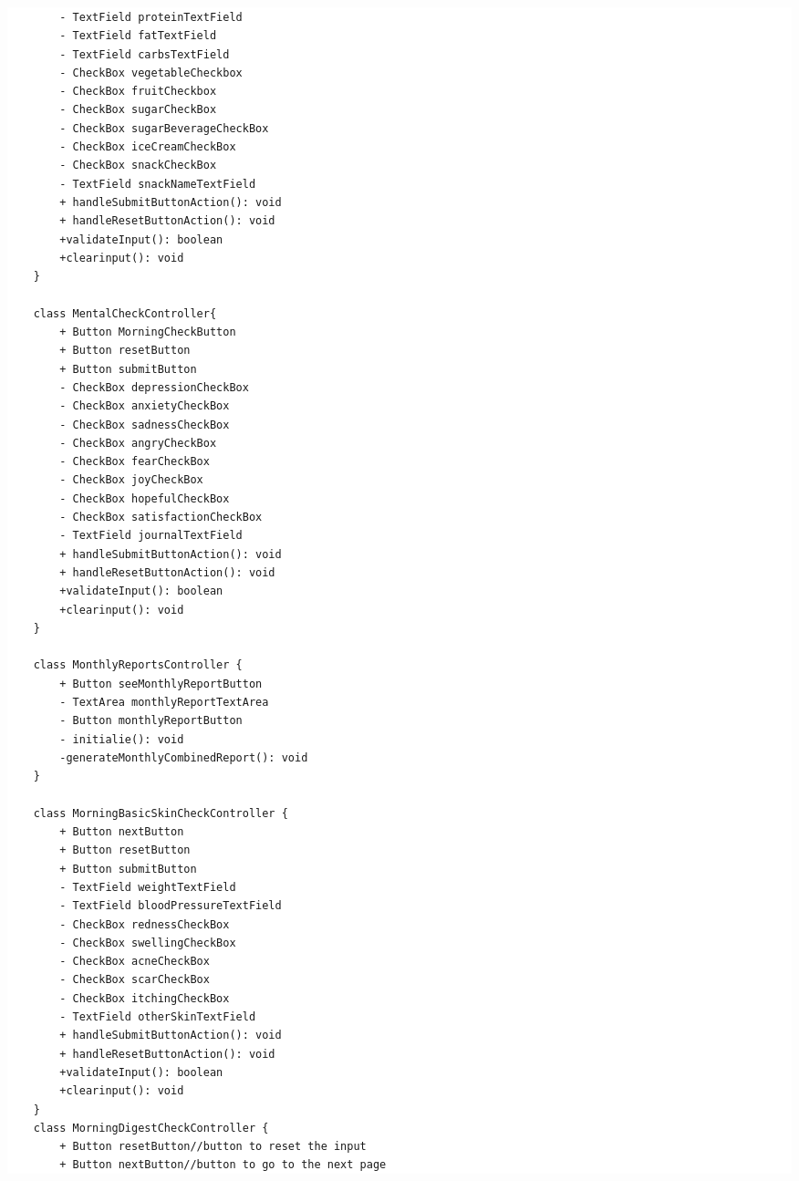 ```mermaid
        - TextField proteinTextField
        - TextField fatTextField
        - TextField carbsTextField
        - CheckBox vegetableCheckbox
        - CheckBox fruitCheckbox
        - CheckBox sugarCheckBox
        - CheckBox sugarBeverageCheckBox
        - CheckBox iceCreamCheckBox
        - CheckBox snackCheckBox
        - TextField snackNameTextField
        + handleSubmitButtonAction(): void
        + handleResetButtonAction(): void
        +validateInput(): boolean
        +clearinput(): void
    }

    class MentalCheckController{
        + Button MorningCheckButton
        + Button resetButton
        + Button submitButton
        - CheckBox depressionCheckBox
        - CheckBox anxietyCheckBox
        - CheckBox sadnessCheckBox
        - CheckBox angryCheckBox
        - CheckBox fearCheckBox
        - CheckBox joyCheckBox
        - CheckBox hopefulCheckBox
        - CheckBox satisfactionCheckBox
        - TextField journalTextField
        + handleSubmitButtonAction(): void
        + handleResetButtonAction(): void
        +validateInput(): boolean
        +clearinput(): void
    }

    class MonthlyReportsController {
        + Button seeMonthlyReportButton
        - TextArea monthlyReportTextArea
        - Button monthlyReportButton
        - initialie(): void
        -generateMonthlyCombinedReport(): void
    }

    class MorningBasicSkinCheckController {
        + Button nextButton
        + Button resetButton
        + Button submitButton
        - TextField weightTextField
        - TextField bloodPressureTextField
        - CheckBox rednessCheckBox
        - CheckBox swellingCheckBox
        - CheckBox acneCheckBox
        - CheckBox scarCheckBox
        - CheckBox itchingCheckBox
        - TextField otherSkinTextField
        + handleSubmitButtonAction(): void
        + handleResetButtonAction(): void
        +validateInput(): boolean
        +clearinput(): void
    }
    class MorningDigestCheckController {
        + Button resetButton//button to reset the input
        + Button nextButton//button to go to the next page
```
